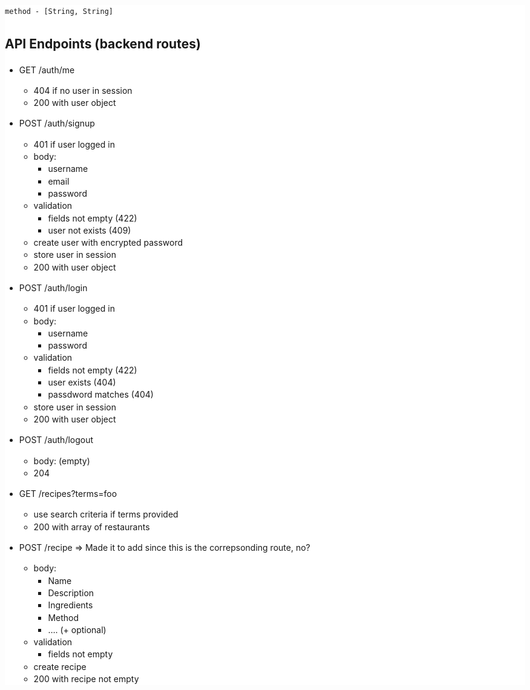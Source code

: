 ```
method - [String, String]
```



## API Endpoints (backend routes)

- GET /auth/me
  - 404 if no user in session
  - 200 with user object
- POST /auth/signup
  - 401 if user logged in
  - body:
    - username
    - email
    - password
  - validation
    - fields not empty (422)
    - user not exists (409)
  - create user with encrypted password
  - store user in session
  - 200 with user object
- POST /auth/login
  - 401 if user logged in
  - body:
    - username
    - password
  - validation
    - fields not empty (422)
    - user exists (404)
    - passdword matches (404)
  - store user in session
  - 200 with user object
- POST /auth/logout
  - body: (empty)
  - 204

- GET /recipes?terms=foo
  - use search criteria if terms provided
  - 200 with array of restaurants
  
- POST /recipe => Made it to add since this is the correpsonding route, no?
  - body:
    - Name
    - Description
    - Ingredients
    - Method
    - …. (+ optional)
  - validation
    - fields not empty
  - create recipe
  - 200 with recipe not empty 
  